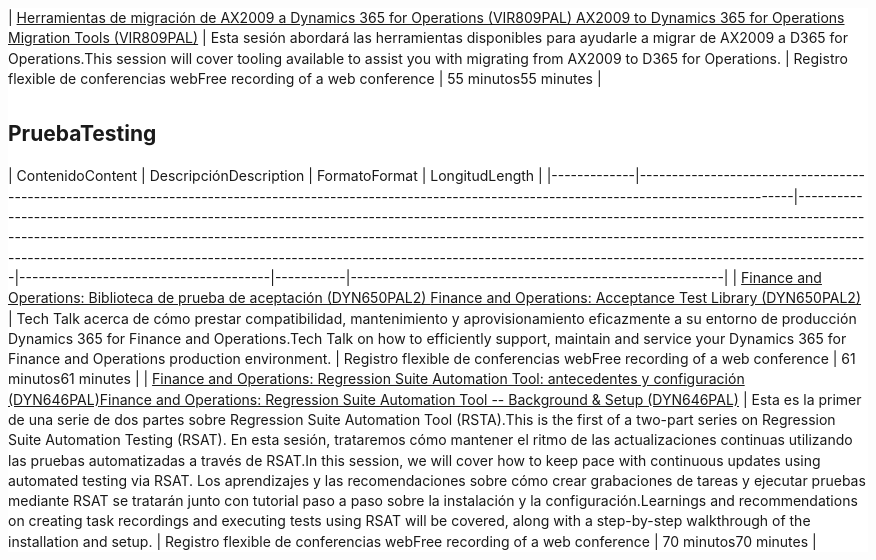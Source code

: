 | [<span data-ttu-id="bf7b4-257">Herramientas de migración de AX2009 a Dynamics 365 for Operations (VIR809PAL) </span><span class="sxs-lookup"><span data-stu-id="bf7b4-257">AX2009 to Dynamics 365 for Operations Migration Tools (VIR809PAL)</span></span>](https://community.dynamics.com/365/b/techtalks/posts/ax2009-to-dynamics-365-for-operations-migration-tools-march-2-2017) | <span data-ttu-id="bf7b4-258">Esta sesión abordará las herramientas disponibles para ayudarle a migrar de AX2009 a D365 for Operations.</span><span class="sxs-lookup"><span data-stu-id="bf7b4-258">This session will cover tooling available to assist you with migrating from AX2009 to D365 for Operations.</span></span> | <span data-ttu-id="bf7b4-259">Registro flexible de conferencias web</span><span class="sxs-lookup"><span data-stu-id="bf7b4-259">Free recording of a web conference</span></span> | <span data-ttu-id="bf7b4-260">55 minutos</span><span class="sxs-lookup"><span data-stu-id="bf7b4-260">55 minutes</span></span> |

## <a name="testing"></a><span data-ttu-id="bf7b4-261">Prueba<a name="testing"></a></span><span class="sxs-lookup"><span data-stu-id="bf7b4-261">Testing<a name="testing"></a></span></span>

| <span data-ttu-id="bf7b4-262">Contenido</span><span class="sxs-lookup"><span data-stu-id="bf7b4-262">Content</span></span>  | <span data-ttu-id="bf7b4-263">Descripción</span><span class="sxs-lookup"><span data-stu-id="bf7b4-263">Description</span></span>  | <span data-ttu-id="bf7b4-264">Formato</span><span class="sxs-lookup"><span data-stu-id="bf7b4-264">Format</span></span>  | <span data-ttu-id="bf7b4-265">Longitud</span><span class="sxs-lookup"><span data-stu-id="bf7b4-265">Length</span></span>    |
|-------------|-------------------------------------------------------------------------------------------------------------------------------------------------------------|--------------------------------------------------------------------------------------------------------------------------------------------------------------------------------------------------------------------------------------------------------------------------------------------------------------------------------------------------------------------------------------------------------------------------|---------------------------------------|-----------|----------------------------------------------------------|
| [<span data-ttu-id="bf7b4-266">Finance and Operations: Biblioteca de prueba de aceptación (DYN650PAL2) </span><span class="sxs-lookup"><span data-stu-id="bf7b4-266">Finance and Operations: Acceptance Test Library (DYN650PAL2)</span></span>](https://community.dynamics.com/365/b/techtalks/posts/finance-and-operations-acceptance-test-library-june-20-2019) | <span data-ttu-id="bf7b4-267">Tech Talk acerca de cómo prestar compatibilidad, mantenimiento y aprovisionamiento eficazmente a su entorno de producción Dynamics 365 for Finance and Operations.</span><span class="sxs-lookup"><span data-stu-id="bf7b4-267">Tech Talk on how to efficiently support, maintain and service your Dynamics 365 for Finance and Operations production environment.</span></span> | <span data-ttu-id="bf7b4-268">Registro flexible de conferencias web</span><span class="sxs-lookup"><span data-stu-id="bf7b4-268">Free recording of a web conference</span></span> | <span data-ttu-id="bf7b4-269">61 minutos</span><span class="sxs-lookup"><span data-stu-id="bf7b4-269">61 minutes</span></span> |
| [<span data-ttu-id="bf7b4-270">Finance and Operations: Regression Suite Automation Tool: antecedentes y configuración (DYN646PAL)</span><span class="sxs-lookup"><span data-stu-id="bf7b4-270">Finance and Operations: Regression Suite Automation Tool -- Background & Setup (DYN646PAL)</span></span>](https://community.dynamics.com/365/b/techtalks/posts/finance-and-operations-regression-suite-automation-tool-background-amp-setup-may-28-2019) | <span data-ttu-id="bf7b4-271">Esta es la primer de una serie de dos partes sobre Regression Suite Automation Tool (RSTA).</span><span class="sxs-lookup"><span data-stu-id="bf7b4-271">This is the first of a two-part series on Regression Suite Automation Testing (RSAT).</span></span> <span data-ttu-id="bf7b4-272">En esta sesión, trataremos cómo mantener el ritmo de las actualizaciones continuas utilizando las pruebas automatizadas a través de RSAT.</span><span class="sxs-lookup"><span data-stu-id="bf7b4-272">In this session, we will cover how to keep pace with continuous updates using automated testing via RSAT.</span></span> <span data-ttu-id="bf7b4-273">Los aprendizajes y las recomendaciones sobre cómo crear grabaciones de tareas y ejecutar pruebas mediante RSAT se tratarán junto con tutorial paso a paso sobre la instalación y la configuración.</span><span class="sxs-lookup"><span data-stu-id="bf7b4-273">Learnings and recommendations on creating task recordings and executing tests using RSAT will be covered, along with a step-by-step walkthrough of the installation and setup.</span></span> | <span data-ttu-id="bf7b4-274">Registro flexible de conferencias web</span><span class="sxs-lookup"><span data-stu-id="bf7b4-274">Free recording of a web conference</span></span> | <span data-ttu-id="bf7b4-275">70 minutos</span><span class="sxs-lookup"><span data-stu-id="bf7b4-275">70 minutes</span></span> |